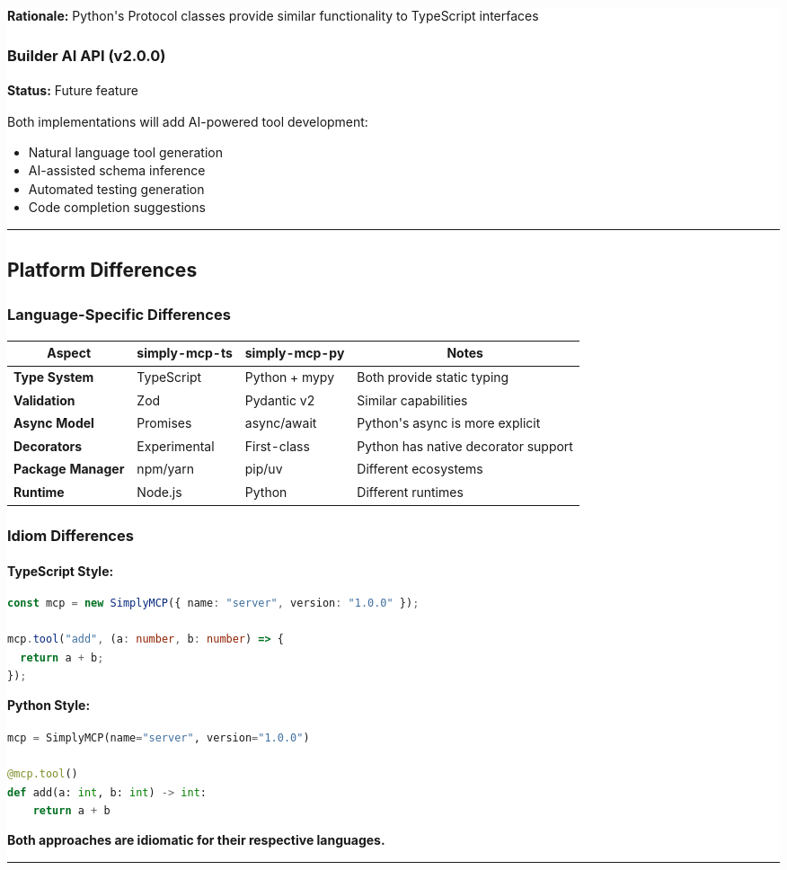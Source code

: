 **Rationale:** Python's Protocol classes provide similar functionality to TypeScript interfaces

### Builder AI API (v2.0.0)
**Status:** Future feature

Both implementations will add AI-powered tool development:
- Natural language tool generation
- AI-assisted schema inference
- Automated testing generation
- Code completion suggestions

---

## Platform Differences

### Language-Specific Differences

| Aspect | simply-mcp-ts | simply-mcp-py | Notes |
|--------|---------------|---------------|-------|
| **Type System** | TypeScript | Python + mypy | Both provide static typing |
| **Validation** | Zod | Pydantic v2 | Similar capabilities |
| **Async Model** | Promises | async/await | Python's async is more explicit |
| **Decorators** | Experimental | First-class | Python has native decorator support |
| **Package Manager** | npm/yarn | pip/uv | Different ecosystems |
| **Runtime** | Node.js | Python | Different runtimes |

### Idiom Differences

**TypeScript Style:**
```typescript
const mcp = new SimplyMCP({ name: "server", version: "1.0.0" });

mcp.tool("add", (a: number, b: number) => {
  return a + b;
});
```

**Python Style:**
```python
mcp = SimplyMCP(name="server", version="1.0.0")

@mcp.tool()
def add(a: int, b: int) -> int:
    return a + b
```

**Both approaches are idiomatic for their respective languages.**

---
